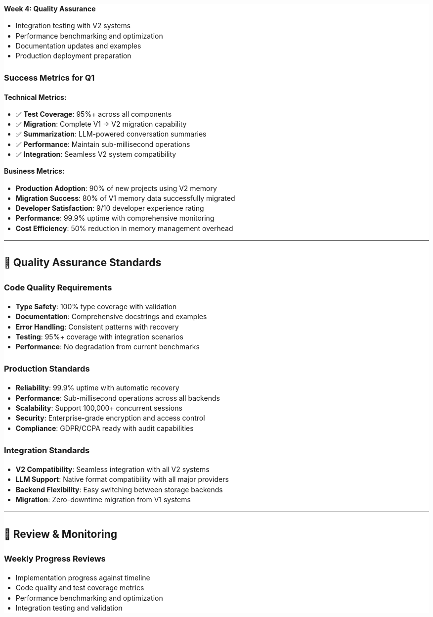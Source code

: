 **Week 4: Quality Assurance**
- Integration testing with V2 systems
- Performance benchmarking and optimization
- Documentation updates and examples
- Production deployment preparation

### Success Metrics for Q1

**Technical Metrics:**
- ✅ **Test Coverage**: 95%+ across all components
- ✅ **Migration**: Complete V1 → V2 migration capability
- ✅ **Summarization**: LLM-powered conversation summaries
- ✅ **Performance**: Maintain sub-millisecond operations
- ✅ **Integration**: Seamless V2 system compatibility

**Business Metrics:**
- **Production Adoption**: 90% of new projects using V2 memory
- **Migration Success**: 80% of V1 memory data successfully migrated
- **Developer Satisfaction**: 9/10 developer experience rating
- **Performance**: 99.9% uptime with comprehensive monitoring
- **Cost Efficiency**: 50% reduction in memory management overhead

---

## 💯 Quality Assurance Standards

### Code Quality Requirements
- **Type Safety**: 100% type coverage with validation
- **Documentation**: Comprehensive docstrings and examples
- **Error Handling**: Consistent patterns with recovery
- **Testing**: 95%+ coverage with integration scenarios
- **Performance**: No degradation from current benchmarks

### Production Standards
- **Reliability**: 99.9% uptime with automatic recovery
- **Performance**: Sub-millisecond operations across all backends
- **Scalability**: Support 100,000+ concurrent sessions
- **Security**: Enterprise-grade encryption and access control
- **Compliance**: GDPR/CCPA ready with audit capabilities

### Integration Standards
- **V2 Compatibility**: Seamless integration with all V2 systems
- **LLM Support**: Native format compatibility with all major providers
- **Backend Flexibility**: Easy switching between storage backends
- **Migration**: Zero-downtime migration from V1 systems

---

## 🔄 Review & Monitoring

### Weekly Progress Reviews
- Implementation progress against timeline
- Code quality and test coverage metrics
- Performance benchmarking and optimization
- Integration testing and validation
